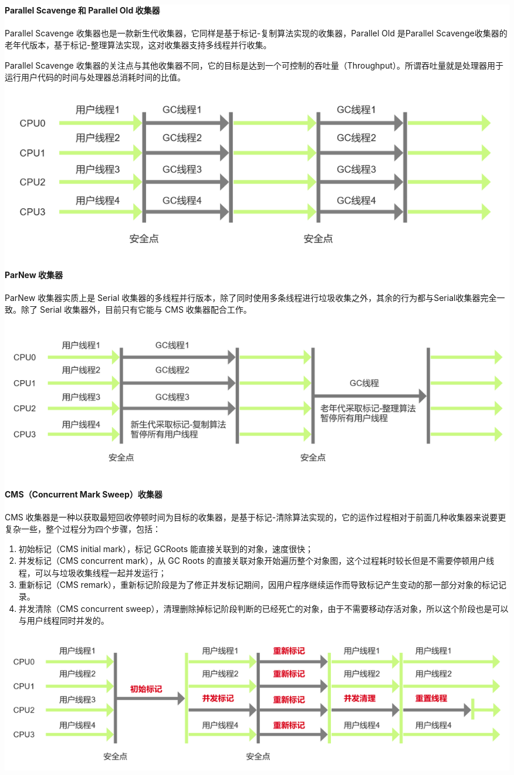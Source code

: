 #### Parallel Scavenge 和 Parallel Old 收集器
Parallel Scavenge 收集器也是一款新生代收集器，它同样是基于标记-复制算法实现的收集器，Parallel Old 是Parallel Scavenge收集器的老年代版本，基于标记-整理算法实现，这对收集器支持多线程并行收集。

Parallel Scavenge 收集器的关注点与其他收集器不同，它的目标是达到一个可控制的吞吐量（Throughput）。所谓吞吐量就是处理器用于运行用户代码的时间与处理器总消耗时间的比值。

![](../../../.vuepress/public/images/9aadcad00cd02b5466bc33469d5c6496.png)

#### ParNew 收集器
ParNew 收集器实质上是 Serial 收集器的多线程并行版本，除了同时使用多条线程进行垃圾收集之外，其余的行为都与Serial收集器完全一致。除了 Serial 收集器外，目前只有它能与 CMS 收集器配合工作。

![](../../../.vuepress/public/images/ba2219629730c6ac7ea4f24bc30cdf05.png)

#### CMS（Concurrent Mark Sweep）收集器
CMS 收集器是一种以获取最短回收停顿时间为目标的收集器，是基于标记-清除算法实现的，它的运作过程相对于前面几种收集器来说要更复杂一些，整个过程分为四个步骤，包括：

1. 初始标记（CMS initial mark），标记 GCRoots 能直接关联到的对象，速度很快；
2. 并发标记（CMS concurrent mark），从 GC Roots 的直接关联对象开始遍历整个对象图，这个过程耗时较长但是不需要停顿用户线程，可以与垃圾收集线程一起并发运行；
3. 重新标记（CMS remark），重新标记阶段是为了修正并发标记期间，因用户程序继续运作而导致标记产生变动的那一部分对象的标记记录。
4. 并发清除（CMS concurrent sweep），清理删除掉标记阶段判断的已经死亡的对象，由于不需要移动存活对象，所以这个阶段也是可以与用户线程同时并发的。

![](../../../.vuepress/public/images/cbae5bfc16662af2b2108f81df959a26.png)
